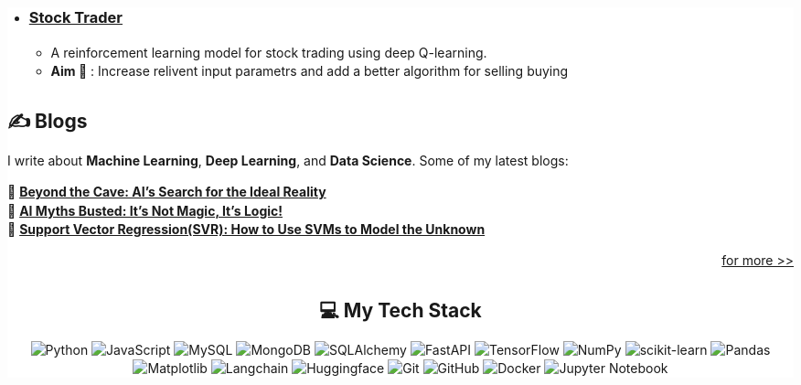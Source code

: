 - ### **[Stock Trader](https://github.com/amankumawat-567/StockTrader)**
    - A reinforcement learning model for stock trading using deep Q-learning.
    - **Aim 🎯** : Increase relivent input parametrs and add a better algorithm for selling buying

## ✍️ Blogs  
I write about **Machine Learning**, **Deep Learning**, and **Data Science**. Some of my latest blogs:  

📌 **[Beyond the Cave: AI’s Search for the Ideal Reality](https://codelore.infinityfreeapp.com/2024/09/06/ai-and-ideal-reality/)**  
📌 **[AI Myths Busted: It’s Not Magic, It’s Logic!](https://codelore.infinityfreeapp.com/2024/06/19/ai-myths-busted/)**  
📌 **[Support Vector Regression(SVR): How to Use SVMs to Model the Unknown](https://codelore.infinityfreeapp.com/2024/04/12/svr/)**

<div align="right">

[for more >>](https://codelore.infinityfreeapp.com/crush-complexity/)

</div>


<div align="center">

## 💻 My Tech Stack
![Python](https://img.shields.io/badge/python-3670A0?style=for-the-badge&logo=python&logoColor=white) 
![JavaScript](https://img.shields.io/badge/javascript-%23323330.svg?style=for-the-badge&logo=javascript&logoColor=23F7DF1E)
![MySQL](https://img.shields.io/badge/mysql-%2300f.svg?style=for-the-badge&logo=mysql&logoColor=white) 
![MongoDB](https://img.shields.io/badge/MongoDB-%234ea94b.svg?style=for-the-badge&logo=mongodb&logoColor=white)
![SQLAlchemy](https://img.shields.io/badge/-SQLAlchemy-D34B62?style=for-the-badge&logo=sqlalchemy&logoColor=white)
![FastAPI](https://img.shields.io/badge/FastAPI-005571?style=for-the-badge&logo=fastapi) 
![TensorFlow](https://img.shields.io/badge/TensorFlow-%23FF6F00.svg?style=for-the-badge&logo=TensorFlow&logoColor=white) 
![NumPy](https://img.shields.io/badge/numpy-%23013243.svg?style=for-the-badge&logo=numpy&logoColor=white) 
![scikit-learn](https://img.shields.io/badge/scikit--learn-%23F7931E.svg?style=for-the-badge&logo=scikit-learn&logoColor=white) 
![Pandas](https://img.shields.io/badge/pandas-%23150458.svg?style=for-the-badge&logo=pandas&logoColor=white) 
![Matplotlib](https://img.shields.io/badge/Matplotlib-%23ffffff.svg?style=for-the-badge&logo=Matplotlib&logoColor=black)
![Langchain](https://img.shields.io/badge/-Langchain-8E44AD?style=for-the-badge&logo=langchain&logoColor=white)
![Huggingface](https://img.shields.io/badge/-Huggingface-FFBF00?style=for-the-badge&logo=huggingface&logoColor=white)
![Git](https://img.shields.io/badge/git-%23F05033.svg?style=for-the-badge&logo=git&logoColor=white) 
![GitHub](https://img.shields.io/badge/github-%23121011.svg?style=for-the-badge&logo=github&logoColor=white) 
![Docker](https://img.shields.io/badge/docker-%230db7ed.svg?style=for-the-badge&logo=docker&logoColor=white) 
![Jupyter Notebook](https://img.shields.io/badge/jupyter-%23FA0F00.svg?style=for-the-badge&logo=jupyter&logoColor=white)
